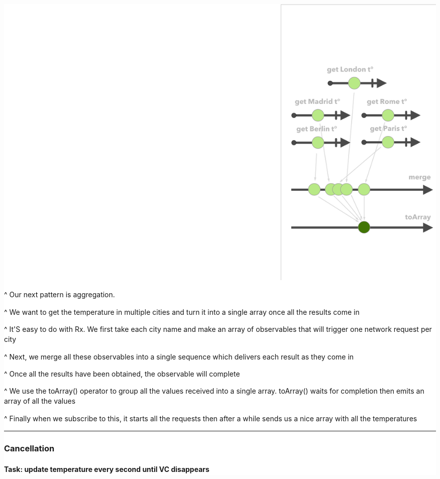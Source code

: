 ![original](media/aggregation.png)

^ Our next pattern is aggregation.

^ We want to get the temperature in multiple cities and turn it into a single array once all the results come in

^ It'S easy to do with Rx. We first take each city name and make an array of observables that will trigger one network request per city

^ Next, we merge all these observables into a single sequence which delivers each result as they come in

^ Once all the results have been obtained, the observable will complete

^ We use the toArray() operator to group all the values received into a single array. toArray() waits for completion then emits an array of all the values

^ Finally when we subscribe to this, it starts all the requests then after a while sends us a nice array with all the temperatures

---
### Cancellation
#### Task: update temperature every second until VC disappears

